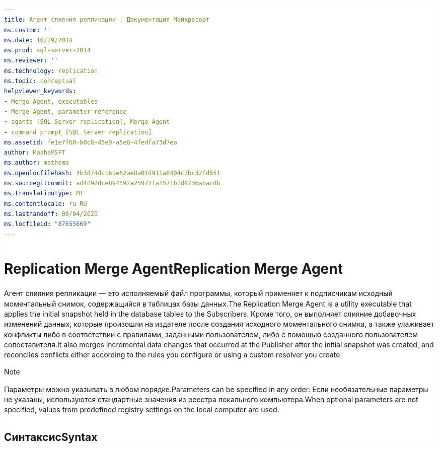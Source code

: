 ```yaml
---
title: Агент слияния репликации | Документация Майкрософт
ms.custom: ''
ms.date: 10/29/2018
ms.prod: sql-server-2014
ms.reviewer: ''
ms.technology: replication
ms.topic: conceptual
helpviewer_keywords:
- Merge Agent, executables
- Merge Agent, parameter reference
- agents [SQL Server replication], Merge Agent
- command prompt [SQL Server replication]
ms.assetid: fe1e7f60-b0c8-45e9-a5e8-4fedfa73d7ea
author: MashaMSFT
ms.author: mathoma
ms.openlocfilehash: 3b3d74dcc6be62ae8a01d911a8404c7bc32fd651
ms.sourcegitcommit: ad4d92dce894592a259721a1571b1d8736abacdb
ms.translationtype: MT
ms.contentlocale: ru-RU
ms.lasthandoff: 08/04/2020
ms.locfileid: "87655669"
---
```

# <a name="replication-merge-agent"></a><span data-ttu-id="cd800-102">Replication Merge Agent</span><span class="sxs-lookup"><span data-stu-id="cd800-102">Replication Merge Agent</span></span>
  <span data-ttu-id="cd800-103">Агент слияния репликации — это исполняемый файл программы, который применяет к подписчикам исходный моментальный снимок, содержащийся в таблицах базы данных.</span><span class="sxs-lookup"><span data-stu-id="cd800-103">The Replication Merge Agent is a utility executable that applies the initial snapshot held in the database tables to the Subscribers.</span></span> <span data-ttu-id="cd800-104">Кроме того, он выполняет слияние добавочных изменений данных, которые произошли на издателе после создания исходного моментального снимка, а также улаживает конфликты либо в соответствии с правилами, заданными пользователем, либо с помощью созданного пользователем сопоставителя.</span><span class="sxs-lookup"><span data-stu-id="cd800-104">It also merges incremental data changes that occurred at the Publisher after the initial snapshot was created, and reconciles conflicts either according to the rules you configure or using a custom resolver you create.</span></span>  
  
> [!NOTE]  
>  <span data-ttu-id="cd800-105">Параметры можно указывать в любом порядке.</span><span class="sxs-lookup"><span data-stu-id="cd800-105">Parameters can be specified in any order.</span></span> <span data-ttu-id="cd800-106">Если необязательные параметры не указаны, используются стандартные значения из реестра локального компьютера.</span><span class="sxs-lookup"><span data-stu-id="cd800-106">When optional parameters are not specified, values from predefined registry settings on the local computer are used.</span></span>  
  
## <a name="syntax"></a><span data-ttu-id="cd800-107">Синтаксис</span><span class="sxs-lookup"><span data-stu-id="cd800-107">Syntax</span></span>  
  